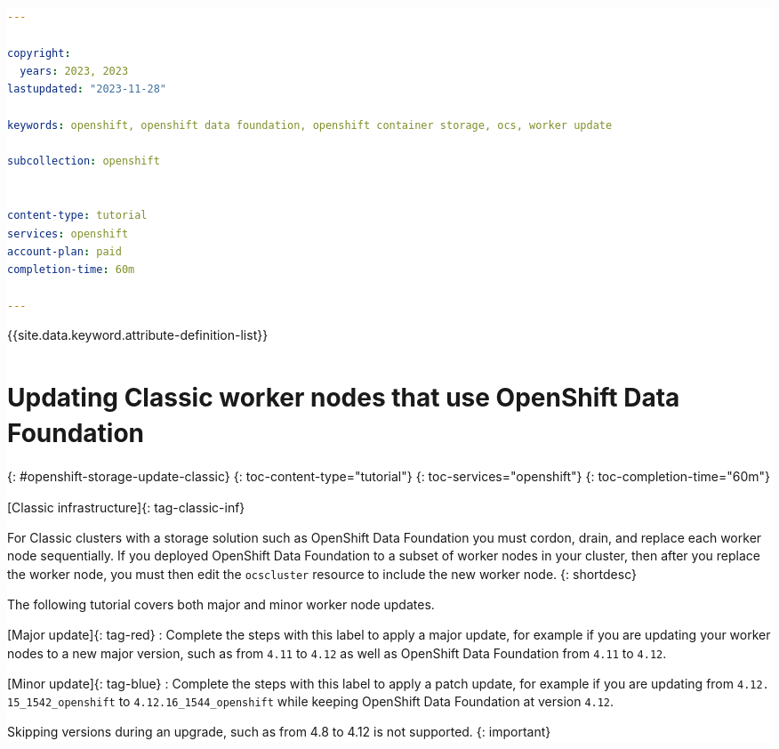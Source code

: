 ```yaml
---

copyright:
  years: 2023, 2023
lastupdated: "2023-11-28"

keywords: openshift, openshift data foundation, openshift container storage, ocs, worker update

subcollection: openshift


content-type: tutorial
services: openshift
account-plan: paid
completion-time: 60m

---
```




{{site.data.keyword.attribute-definition-list}}

# Updating Classic worker nodes that use OpenShift Data Foundation
{: #openshift-storage-update-classic}
{: toc-content-type="tutorial"}
{: toc-services="openshift"}
{: toc-completion-time="60m"}

[Classic infrastructure]{: tag-classic-inf}


For Classic clusters with a storage solution such as OpenShift Data Foundation you must cordon, drain, and replace each worker node sequentially. If you deployed OpenShift Data Foundation to a subset of worker nodes in your cluster, then after you replace the worker node, you must then edit the `ocscluster` resource to include the new worker node.
{: shortdesc}

The following tutorial covers both major and minor worker node updates.

[Major update]{: tag-red}
:   Complete the steps with this label to apply a major update, for example if you are updating your worker nodes to a new major version, such as from `4.11` to `4.12` as well as OpenShift Data Foundation from `4.11` to `4.12`.

[Minor update]{: tag-blue}
:   Complete the steps with this label to apply a patch update, for example if you are updating from `4.12.15_1542_openshift` to `4.12.16_1544_openshift` while keeping OpenShift Data Foundation at version `4.12`.

Skipping versions during an upgrade, such as from 4.8 to 4.12 is not supported.
{: important}
